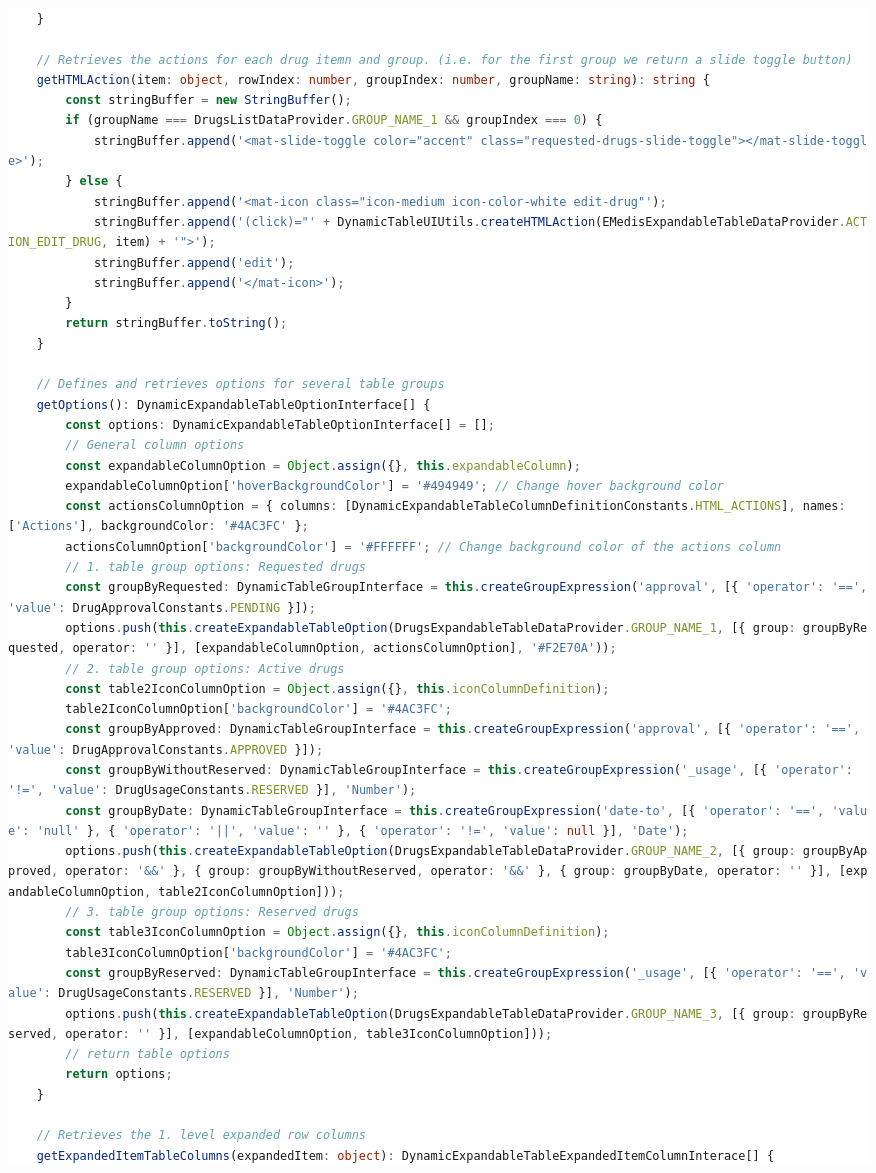 ```typescript
    }

    // Retrieves the actions for each drug itemn and group. (i.e. for the first group we return a slide toggle button)
    getHTMLAction(item: object, rowIndex: number, groupIndex: number, groupName: string): string {
        const stringBuffer = new StringBuffer();
        if (groupName === DrugsListDataProvider.GROUP_NAME_1 && groupIndex === 0) {
            stringBuffer.append('<mat-slide-toggle color="accent" class="requested-drugs-slide-toggle"></mat-slide-toggle>');
        } else {
            stringBuffer.append('<mat-icon class="icon-medium icon-color-white edit-drug"');
            stringBuffer.append('(click)="' + DynamicTableUIUtils.createHTMLAction(EMedisExpandableTableDataProvider.ACTION_EDIT_DRUG, item) + '">');
            stringBuffer.append('edit');
            stringBuffer.append('</mat-icon>');
        }
        return stringBuffer.toString();
    }

    // Defines and retrieves options for several table groups 
    getOptions(): DynamicExpandableTableOptionInterface[] {
        const options: DynamicExpandableTableOptionInterface[] = [];
        // General column options
        const expandableColumnOption = Object.assign({}, this.expandableColumn);
        expandableColumnOption['hoverBackgroundColor'] = '#494949'; // Change hover background color
        const actionsColumnOption = { columns: [DynamicExpandableTableColumnDefinitionConstants.HTML_ACTIONS], names: ['Actions'], backgroundColor: '#4AC3FC' };
        actionsColumnOption['backgroundColor'] = '#FFFFFF'; // Change background color of the actions column
        // 1. table group options: Requested drugs
        const groupByRequested: DynamicTableGroupInterface = this.createGroupExpression('approval', [{ 'operator': '==', 'value': DrugApprovalConstants.PENDING }]);
        options.push(this.createExpandableTableOption(DrugsExpandableTableDataProvider.GROUP_NAME_1, [{ group: groupByRequested, operator: '' }], [expandableColumnOption, actionsColumnOption], '#F2E70A'));
        // 2. table group options: Active drugs
        const table2IconColumnOption = Object.assign({}, this.iconColumnDefinition);
        table2IconColumnOption['backgroundColor'] = '#4AC3FC';
        const groupByApproved: DynamicTableGroupInterface = this.createGroupExpression('approval', [{ 'operator': '==', 'value': DrugApprovalConstants.APPROVED }]);
        const groupByWithoutReserved: DynamicTableGroupInterface = this.createGroupExpression('_usage', [{ 'operator': '!=', 'value': DrugUsageConstants.RESERVED }], 'Number');
        const groupByDate: DynamicTableGroupInterface = this.createGroupExpression('date-to', [{ 'operator': '==', 'value': 'null' }, { 'operator': '||', 'value': '' }, { 'operator': '!=', 'value': null }], 'Date');
        options.push(this.createExpandableTableOption(DrugsExpandableTableDataProvider.GROUP_NAME_2, [{ group: groupByApproved, operator: '&&' }, { group: groupByWithoutReserved, operator: '&&' }, { group: groupByDate, operator: '' }], [expandableColumnOption, table2IconColumnOption]));
        // 3. table group options: Reserved drugs
        const table3IconColumnOption = Object.assign({}, this.iconColumnDefinition);
        table3IconColumnOption['backgroundColor'] = '#4AC3FC';
        const groupByReserved: DynamicTableGroupInterface = this.createGroupExpression('_usage', [{ 'operator': '==', 'value': DrugUsageConstants.RESERVED }], 'Number');
        options.push(this.createExpandableTableOption(DrugsExpandableTableDataProvider.GROUP_NAME_3, [{ group: groupByReserved, operator: '' }], [expandableColumnOption, table3IconColumnOption]));
        // return table options
        return options;
    }

    // Retrieves the 1. level expanded row columns
    getExpandedItemTableColumns(expandedItem: object): DynamicExpandableTableExpandedItemColumnInterace[] {
```